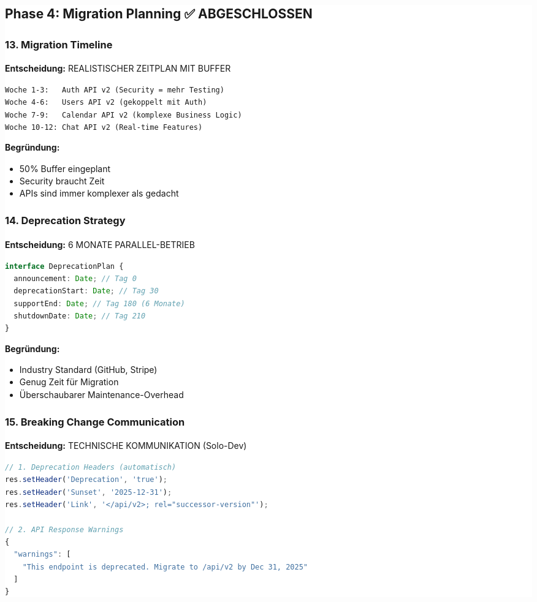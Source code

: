 ## Phase 4: Migration Planning ✅ ABGESCHLOSSEN

### 13. Migration Timeline

**Entscheidung:** REALISTISCHER ZEITPLAN MIT BUFFER

```
Woche 1-3:   Auth API v2 (Security = mehr Testing)
Woche 4-6:   Users API v2 (gekoppelt mit Auth)
Woche 7-9:   Calendar API v2 (komplexe Business Logic)
Woche 10-12: Chat API v2 (Real-time Features)
```

**Begründung:**

- 50% Buffer eingeplant
- Security braucht Zeit
- APIs sind immer komplexer als gedacht

### 14. Deprecation Strategy

**Entscheidung:** 6 MONATE PARALLEL-BETRIEB

```typescript
interface DeprecationPlan {
  announcement: Date; // Tag 0
  deprecationStart: Date; // Tag 30
  supportEnd: Date; // Tag 180 (6 Monate)
  shutdownDate: Date; // Tag 210
}
```

**Begründung:**

- Industry Standard (GitHub, Stripe)
- Genug Zeit für Migration
- Überschaubarer Maintenance-Overhead

### 15. Breaking Change Communication

**Entscheidung:** TECHNISCHE KOMMUNIKATION (Solo-Dev)

```typescript
// 1. Deprecation Headers (automatisch)
res.setHeader('Deprecation', 'true');
res.setHeader('Sunset', '2025-12-31');
res.setHeader('Link', '</api/v2>; rel="successor-version"');

// 2. API Response Warnings
{
  "warnings": [
    "This endpoint is deprecated. Migrate to /api/v2 by Dec 31, 2025"
  ]
}
```
